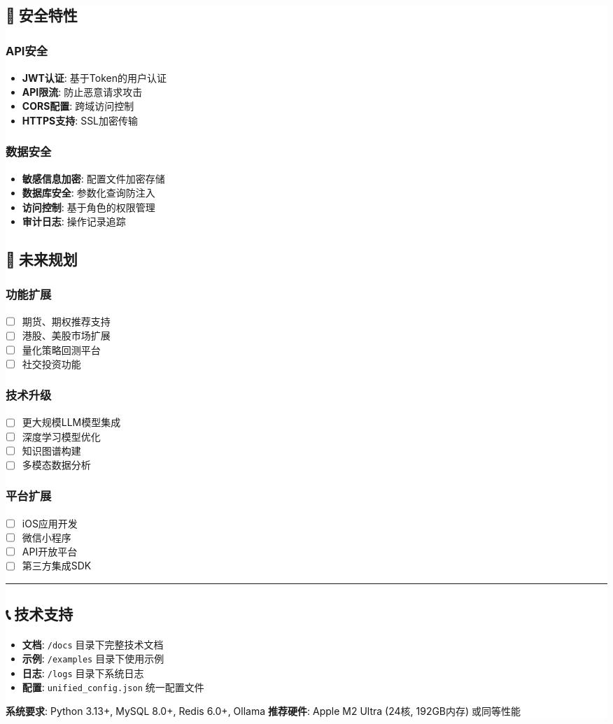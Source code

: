 ## 🔐 安全特性

### API安全
- **JWT认证**: 基于Token的用户认证
- **API限流**: 防止恶意请求攻击
- **CORS配置**: 跨域访问控制
- **HTTPS支持**: SSL加密传输

### 数据安全
- **敏感信息加密**: 配置文件加密存储
- **数据库安全**: 参数化查询防注入
- **访问控制**: 基于角色的权限管理
- **审计日志**: 操作记录追踪

## 🚀 未来规划

### 功能扩展
- [ ] 期货、期权推荐支持
- [ ] 港股、美股市场扩展  
- [ ] 量化策略回测平台
- [ ] 社交投资功能

### 技术升级
- [ ] 更大规模LLM模型集成
- [ ] 深度学习模型优化
- [ ] 知识图谱构建
- [ ] 多模态数据分析

### 平台扩展
- [ ] iOS应用开发
- [ ] 微信小程序
- [ ] API开放平台
- [ ] 第三方集成SDK

---

## 📞 技术支持

- **文档**: `/docs` 目录下完整技术文档
- **示例**: `/examples` 目录下使用示例
- **日志**: `/logs` 目录下系统日志
- **配置**: `unified_config.json` 统一配置文件

**系统要求**: Python 3.13+, MySQL 8.0+, Redis 6.0+, Ollama
**推荐硬件**: Apple M2 Ultra (24核, 192GB内存) 或同等性能